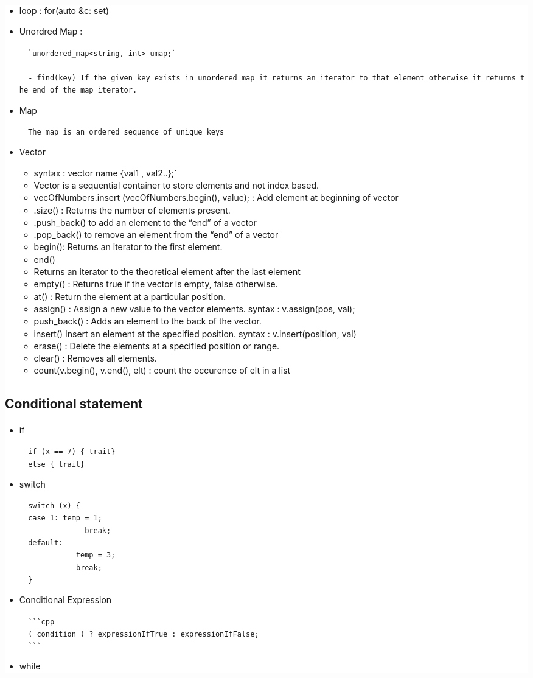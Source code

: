   - loop : for(auto &c: set)

- Unordred Map :
        
        `unordered_map<string, int> umap;`
        
        - find(key) If the given key exists in unordered_map it returns an iterator to that element otherwise it returns the end of the map iterator.
- Map
        
        The map is an ordered sequence of unique keys
        
- Vector
  - syntax : vector<type> name {val1 , val2..};`
  - Vector is a sequential container to store elements and not index based.
  - vecOfNumbers.insert (vecOfNumbers.begin(), value); :  Add element at beginning of vector
  - .size() : Returns the number of elements present.
  - .push_back() to add an element to the “end” of a vector
  - .pop_back() to remove an element from the “end” of a vector
  - begin(): Returns an iterator to the first element.
  - end()
  - Returns an iterator to the theoretical element after the last element
  - empty() : Returns true if the vector is empty, false otherwise.
  - at() : Return the element at a particular position.
  - assign() : Assign a new value to the vector elements. syntax : v.assign(pos, val);
  - push_back() : Adds an element to the back of the vector.
  - insert() Insert an element at the specified position. syntax : v.insert(position, val)
  - erase() : Delete the elements at a specified position or range.
  - clear() : Removes all elements.
  - count(v.begin(), v.end(), elt) : count the occurence of elt in a list
  
## Conditional statement
- if
        
       
        if (x == 7) { trait} 
        else { trait}
        
- switch
        
        switch (x) {
        case 1: temp = 1;
                     break;
        default:
                   temp = 3;
                   break;
        }
        
- Conditional Expression
        
        ```cpp
        ( condition ) ? expressionIfTrue : expressionIfFalse;
        ```
        
- while
        
